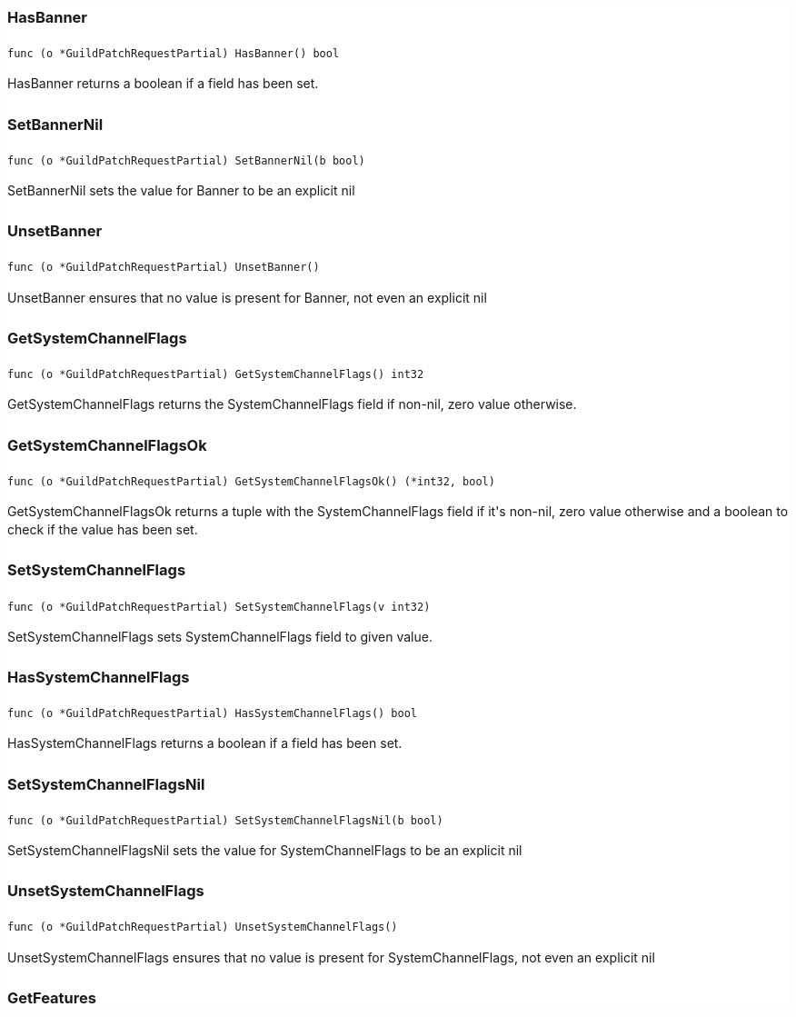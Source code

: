 ### HasBanner

`func (o *GuildPatchRequestPartial) HasBanner() bool`

HasBanner returns a boolean if a field has been set.

### SetBannerNil

`func (o *GuildPatchRequestPartial) SetBannerNil(b bool)`

 SetBannerNil sets the value for Banner to be an explicit nil

### UnsetBanner
`func (o *GuildPatchRequestPartial) UnsetBanner()`

UnsetBanner ensures that no value is present for Banner, not even an explicit nil
### GetSystemChannelFlags

`func (o *GuildPatchRequestPartial) GetSystemChannelFlags() int32`

GetSystemChannelFlags returns the SystemChannelFlags field if non-nil, zero value otherwise.

### GetSystemChannelFlagsOk

`func (o *GuildPatchRequestPartial) GetSystemChannelFlagsOk() (*int32, bool)`

GetSystemChannelFlagsOk returns a tuple with the SystemChannelFlags field if it's non-nil, zero value otherwise
and a boolean to check if the value has been set.

### SetSystemChannelFlags

`func (o *GuildPatchRequestPartial) SetSystemChannelFlags(v int32)`

SetSystemChannelFlags sets SystemChannelFlags field to given value.

### HasSystemChannelFlags

`func (o *GuildPatchRequestPartial) HasSystemChannelFlags() bool`

HasSystemChannelFlags returns a boolean if a field has been set.

### SetSystemChannelFlagsNil

`func (o *GuildPatchRequestPartial) SetSystemChannelFlagsNil(b bool)`

 SetSystemChannelFlagsNil sets the value for SystemChannelFlags to be an explicit nil

### UnsetSystemChannelFlags
`func (o *GuildPatchRequestPartial) UnsetSystemChannelFlags()`

UnsetSystemChannelFlags ensures that no value is present for SystemChannelFlags, not even an explicit nil
### GetFeatures
